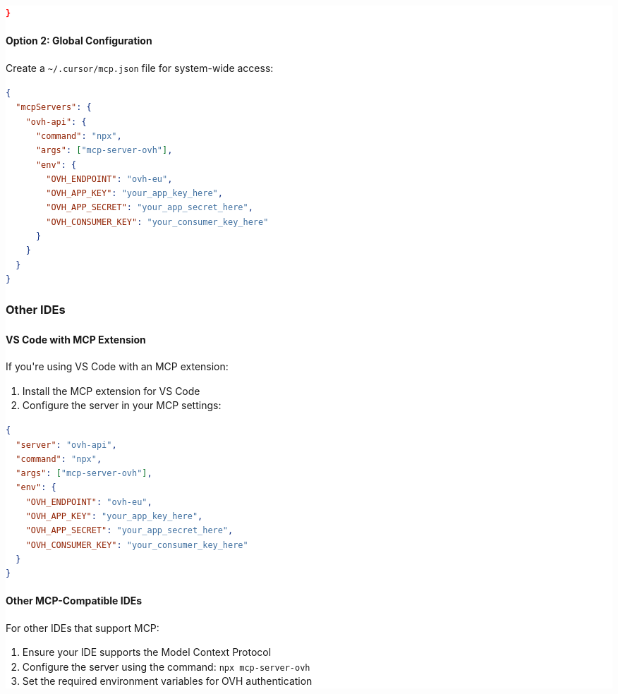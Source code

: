 ```json
}
```

#### Option 2: Global Configuration

Create a `~/.cursor/mcp.json` file for system-wide access:

```json
{
  "mcpServers": {
    "ovh-api": {
      "command": "npx",
      "args": ["mcp-server-ovh"],
      "env": {
        "OVH_ENDPOINT": "ovh-eu",
        "OVH_APP_KEY": "your_app_key_here",
        "OVH_APP_SECRET": "your_app_secret_here",
        "OVH_CONSUMER_KEY": "your_consumer_key_here"
      }
    }
  }
}
```

### Other IDEs

#### VS Code with MCP Extension

If you're using VS Code with an MCP extension:

1. Install the MCP extension for VS Code
2. Configure the server in your MCP settings:

```json
{
  "server": "ovh-api",
  "command": "npx",
  "args": ["mcp-server-ovh"],
  "env": {
    "OVH_ENDPOINT": "ovh-eu",
    "OVH_APP_KEY": "your_app_key_here",
    "OVH_APP_SECRET": "your_app_secret_here",
    "OVH_CONSUMER_KEY": "your_consumer_key_here"
  }
}
```

#### Other MCP-Compatible IDEs

For other IDEs that support MCP:

1. Ensure your IDE supports the Model Context Protocol
2. Configure the server using the command: `npx mcp-server-ovh`
3. Set the required environment variables for OVH authentication
